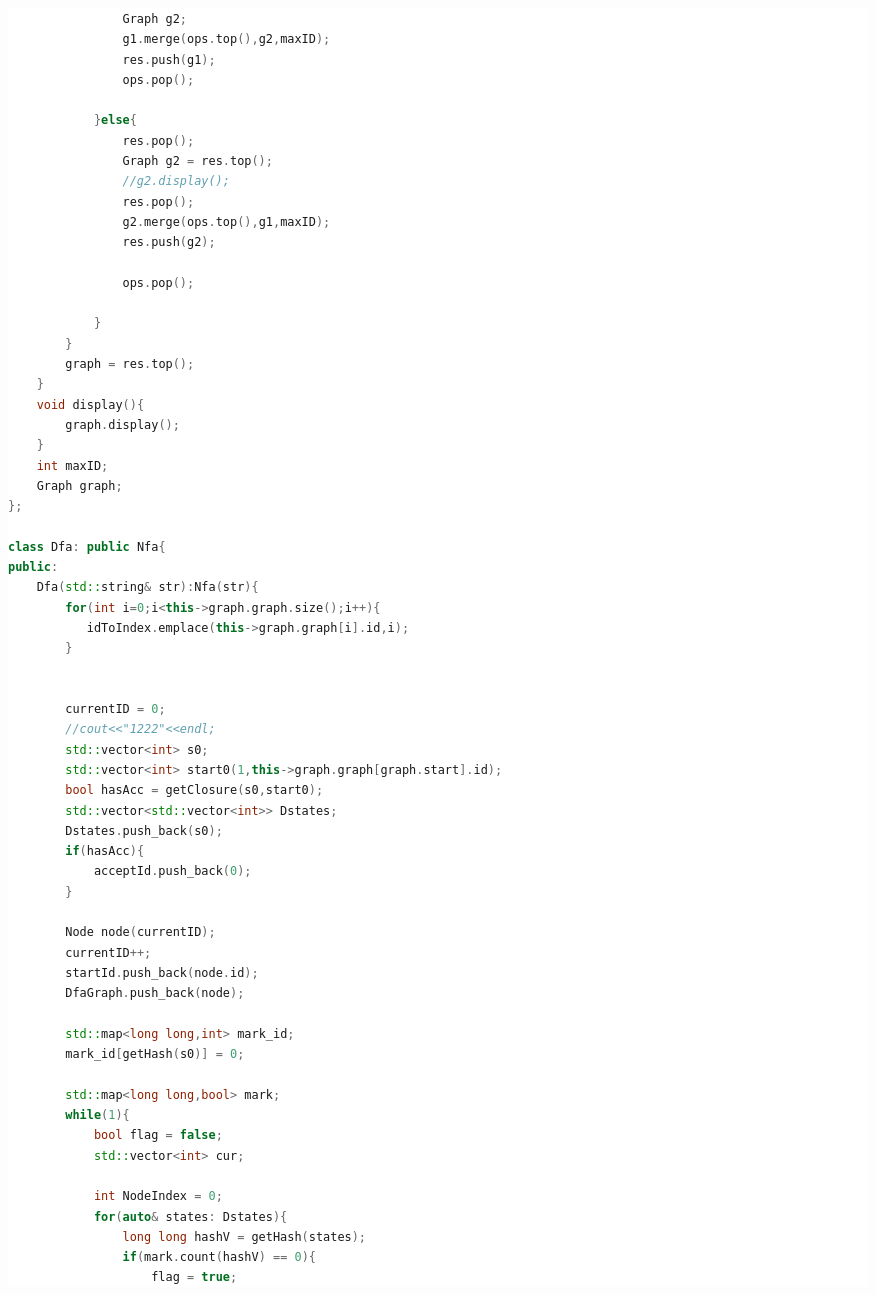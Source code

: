 ```c++
                Graph g2;
                g1.merge(ops.top(),g2,maxID);
                res.push(g1);
                ops.pop();

            }else{
                res.pop();
                Graph g2 = res.top();
                //g2.display();
                res.pop();
                g2.merge(ops.top(),g1,maxID);
                res.push(g2);

                ops.pop();

            }
        }
        graph = res.top();
    }
    void display(){
        graph.display();
    }
    int maxID;
    Graph graph;
};

class Dfa: public Nfa{
public:
    Dfa(std::string& str):Nfa(str){
        for(int i=0;i<this->graph.graph.size();i++){
           idToIndex.emplace(this->graph.graph[i].id,i);  
        }


        currentID = 0;
        //cout<<"1222"<<endl;
        std::vector<int> s0;
        std::vector<int> start0(1,this->graph.graph[graph.start].id);
        bool hasAcc = getClosure(s0,start0);
        std::vector<std::vector<int>> Dstates;
        Dstates.push_back(s0);
        if(hasAcc){
            acceptId.push_back(0);
        }
        
        Node node(currentID);
        currentID++;
        startId.push_back(node.id);
        DfaGraph.push_back(node);

        std::map<long long,int> mark_id;
        mark_id[getHash(s0)] = 0;

        std::map<long long,bool> mark;
        while(1){
            bool flag = false;
            std::vector<int> cur;

            int NodeIndex = 0;
            for(auto& states: Dstates){
                long long hashV = getHash(states);
                if(mark.count(hashV) == 0){
                    flag = true;
```